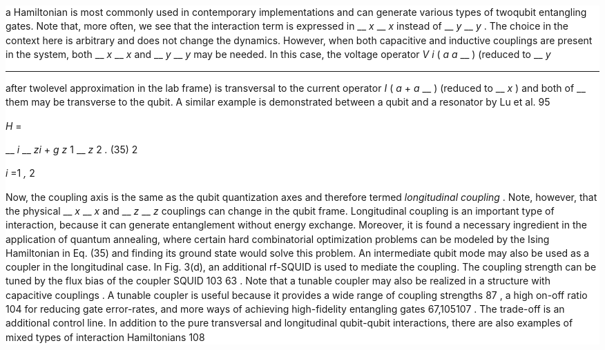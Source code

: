 
a Hamiltonian is most commonly used in contemporary
implementations and can generate various types of twoqubit entangling gates. Note that, more often, we see
that the interaction term is expressed in __ _x_ __ _x_ instead of
__ _y_ __ _y_ . The choice in the context here is arbitrary and does
not change the dynamics. However, when both capacitive and inductive couplings are present in the system,
both __ _x_ __ _x_ and __ _y_ __ _y_ may be needed. In this case, the
voltage operator _V_ _i_ ( _a_ _a_ __ ) (reduced to __ _y_
__ __
after twolevel approximation in the lab frame) is transversal to the
current operator _I_ ( _a_ + _a_ __ ) (reduced to __ _x_ ) and both of
__
them may be transverse to the qubit. A similar example
is demonstrated between a qubit and a resonator by Lu
et al. 95


_H_ =



__ _i_ __ _zi_ + _g_ _z_ 1 __ _z_ 2 _._ (35)
2


_i_ =1 _,_ 2


Now, the coupling axis is the same as the qubit quantization axes and therefore termed _longitudinal coupling_ .
Note, however, that the physical __ _x_ __ _x_ and __ _z_ __ _z_ couplings
can change in the qubit frame.
Longitudinal coupling is an important type of interaction, because it can generate entanglement without
energy exchange. Moreover, it is found a necessary ingredient in the application of quantum annealing, where
certain hard combinatorial optimization problems can be
modeled by the Ising Hamiltonian in Eq. (35) and finding
its ground state would solve this problem.
An intermediate qubit mode may also be used as a coupler in the longitudinal case. In Fig. 3(d), an additional
rf-SQUID is used to mediate the coupling. The coupling
strength can be tuned by the flux bias of the coupler
SQUID 103
63
. Note that a tunable coupler may also be realized in a structure with capacitive couplings
. A tunable coupler is useful because it provides a wide range of
coupling strengths 87 , a high on-off ratio 104 for reducing
gate error-rates, and more ways of achieving high-fidelity
entangling gates 67,105107 . The trade-off is an additional
control line.
In addition to the pure transversal and longitudinal
qubit-qubit interactions, there are also examples of mixed
types of interaction Hamiltonians 108
